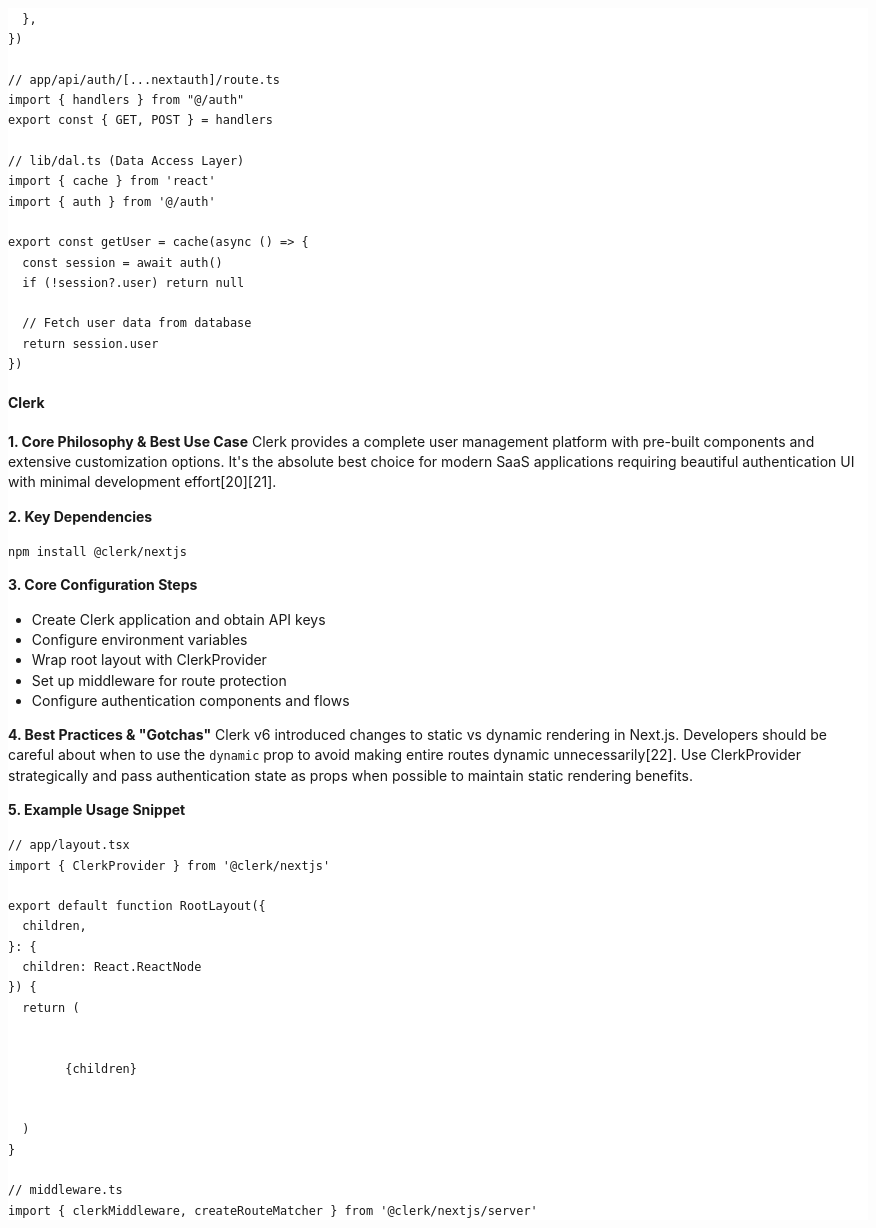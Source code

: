 ```tsx
  },
})

// app/api/auth/[...nextauth]/route.ts
import { handlers } from "@/auth"
export const { GET, POST } = handlers

// lib/dal.ts (Data Access Layer)
import { cache } from 'react'
import { auth } from '@/auth'

export const getUser = cache(async () => {
  const session = await auth()
  if (!session?.user) return null
  
  // Fetch user data from database
  return session.user
})
```

#### Clerk

**1. Core Philosophy & Best Use Case**
Clerk provides a complete user management platform with pre-built components and extensive customization options. It's the absolute best choice for modern SaaS applications requiring beautiful authentication UI with minimal development effort[20][21].

**2. Key Dependencies**
```bash
npm install @clerk/nextjs
```

**3. Core Configuration Steps**
- Create Clerk application and obtain API keys
- Configure environment variables
- Wrap root layout with ClerkProvider
- Set up middleware for route protection
- Configure authentication components and flows

**4. Best Practices & "Gotchas"**
Clerk v6 introduced changes to static vs dynamic rendering in Next.js. Developers should be careful about when to use the `dynamic` prop to avoid making entire routes dynamic unnecessarily[22]. Use ClerkProvider strategically and pass authentication state as props when possible to maintain static rendering benefits.

**5. Example Usage Snippet**
```tsx
// app/layout.tsx
import { ClerkProvider } from '@clerk/nextjs'

export default function RootLayout({
  children,
}: {
  children: React.ReactNode
}) {
  return (
    
      
        {children}
      
    
  )
}

// middleware.ts
import { clerkMiddleware, createRouteMatcher } from '@clerk/nextjs/server'
```